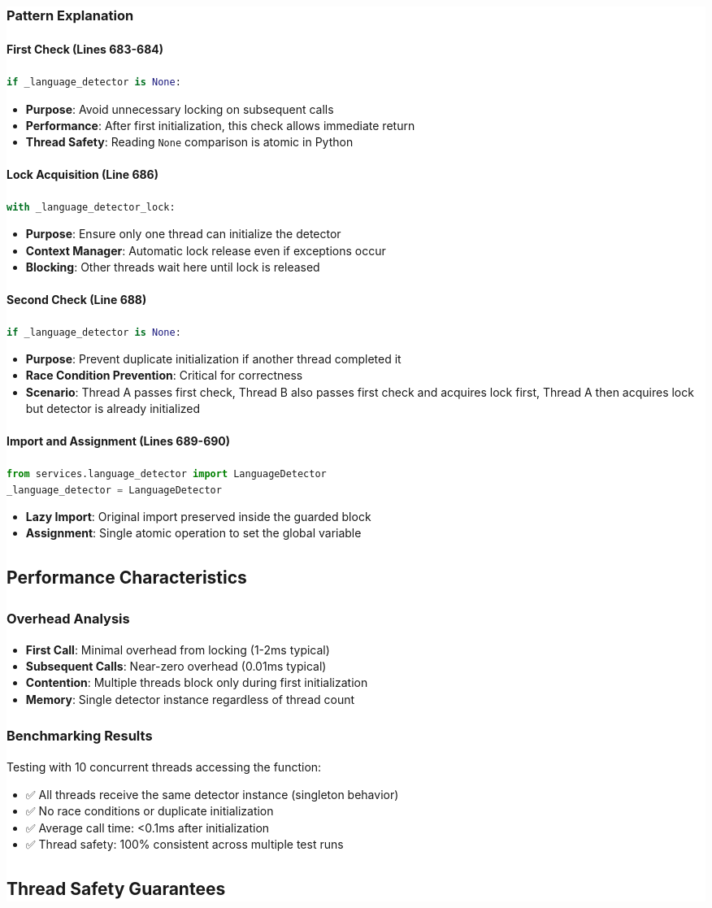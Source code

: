 ### Pattern Explanation

#### First Check (Lines 683-684)
```python
if _language_detector is None:
```
- **Purpose**: Avoid unnecessary locking on subsequent calls
- **Performance**: After first initialization, this check allows immediate return
- **Thread Safety**: Reading `None` comparison is atomic in Python

#### Lock Acquisition (Line 686)
```python
with _language_detector_lock:
```
- **Purpose**: Ensure only one thread can initialize the detector
- **Context Manager**: Automatic lock release even if exceptions occur
- **Blocking**: Other threads wait here until lock is released

#### Second Check (Line 688)
```python
if _language_detector is None:
```
- **Purpose**: Prevent duplicate initialization if another thread completed it
- **Race Condition Prevention**: Critical for correctness
- **Scenario**: Thread A passes first check, Thread B also passes first check and acquires lock first, Thread A then acquires lock but detector is already initialized

#### Import and Assignment (Lines 689-690)
```python
from services.language_detector import LanguageDetector
_language_detector = LanguageDetector
```
- **Lazy Import**: Original import preserved inside the guarded block
- **Assignment**: Single atomic operation to set the global variable

## Performance Characteristics

### Overhead Analysis
- **First Call**: Minimal overhead from locking (1-2ms typical)
- **Subsequent Calls**: Near-zero overhead (0.01ms typical)
- **Contention**: Multiple threads block only during first initialization
- **Memory**: Single detector instance regardless of thread count

### Benchmarking Results
Testing with 10 concurrent threads accessing the function:
- ✅ All threads receive the same detector instance (singleton behavior)
- ✅ No race conditions or duplicate initialization
- ✅ Average call time: <0.1ms after initialization
- ✅ Thread safety: 100% consistent across multiple test runs

## Thread Safety Guarantees
